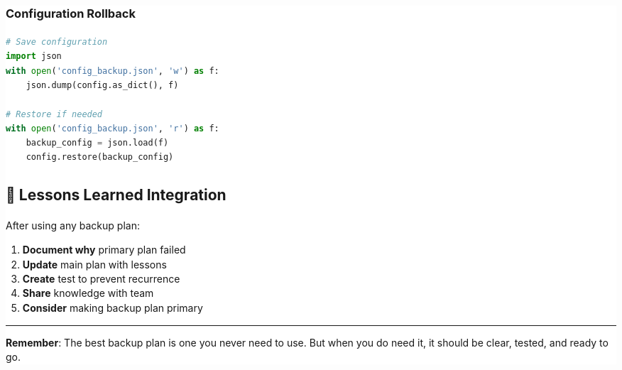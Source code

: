 ### Configuration Rollback
```python
# Save configuration
import json
with open('config_backup.json', 'w') as f:
    json.dump(config.as_dict(), f)

# Restore if needed
with open('config_backup.json', 'r') as f:
    backup_config = json.load(f)
    config.restore(backup_config)
```

## 📝 Lessons Learned Integration

After using any backup plan:

1. **Document why** primary plan failed
2. **Update** main plan with lessons
3. **Create** test to prevent recurrence
4. **Share** knowledge with team
5. **Consider** making backup plan primary

---

**Remember**: The best backup plan is one you never need to use. But when you do need it, it should be clear, tested, and ready to go.